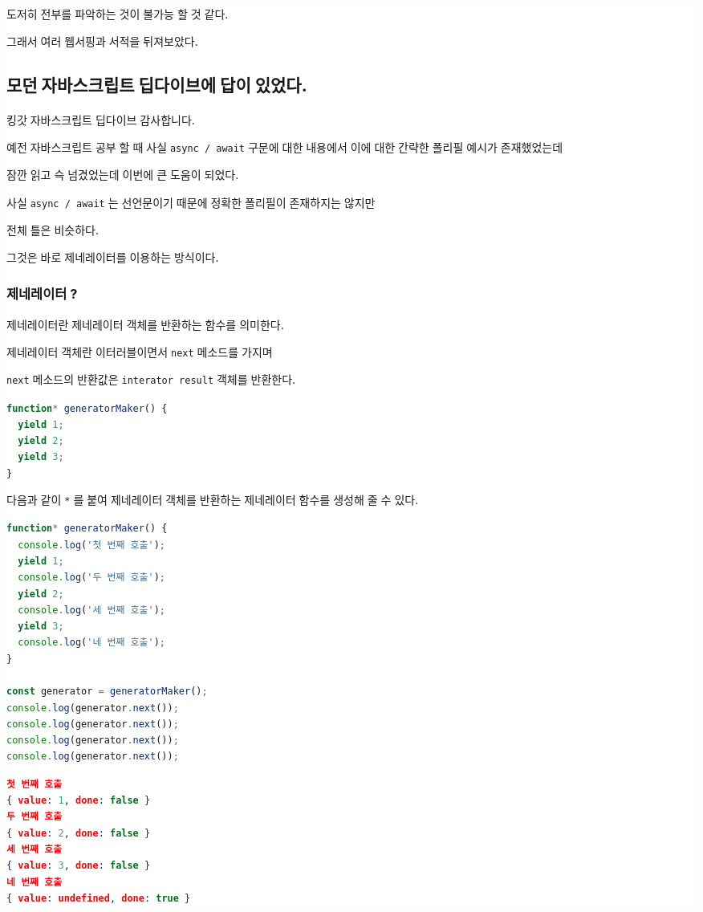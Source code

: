 도저히 전부를 파악하는 것이 불가능 할 것 같다.

그래서 여러 웹서핑과 서적을 뒤져보았다.

## 모던 자바스크립트 딥다이브에 답이 있었다.

킹갓 자바스크립트 딥다이브 감사합니다.

예전 자바스크립트 공부 할 때 사실 `async / await` 구문에 대한 내용에서 이에 대한 간략한 폴리필 예시가 존재했었는데

잠깐 읽고 슥 넘겼었는데 이번에 큰 도움이 되었다.

사실 `async / await` 는 선언문이기 때문에 정확한 폴리필이 존재하지는 않지만

전체 틀은 비슷하다.

그것은 바로 제네레이터를 이용하는 방식이다.

### 제네레이터 ?

제네레이터란 제네레이터 객체를 반환하는 함수를 의미한다.

제네레이터 객체란 이터러블이면서 `next` 메소드를 가지며

`next` 메소드의 반환값은 `interator result` 객체를 반환한다.

```jsx
function* generatorMaker() {
  yield 1;
  yield 2;
  yield 3;
}
```

다음과 같이 `*` 를 붙여 제네레이터 객체를 반환하는 제네레이터 함수를 생성해 줄 수 있다.

```jsx
function* generatorMaker() {
  console.log('첫 번째 호출');
  yield 1;
  console.log('두 번째 호출');
  yield 2;
  console.log('세 번째 호출');
  yield 3;
  console.log('네 번째 호출');
}

const generator = generatorMaker();
console.log(generator.next());
console.log(generator.next());
console.log(generator.next());
console.log(generator.next());
```

```json
첫 번째 호출
{ value: 1, done: false }
두 번째 호출
{ value: 2, done: false }
세 번째 호출
{ value: 3, done: false }
네 번째 호출
{ value: undefined, done: true }
```
